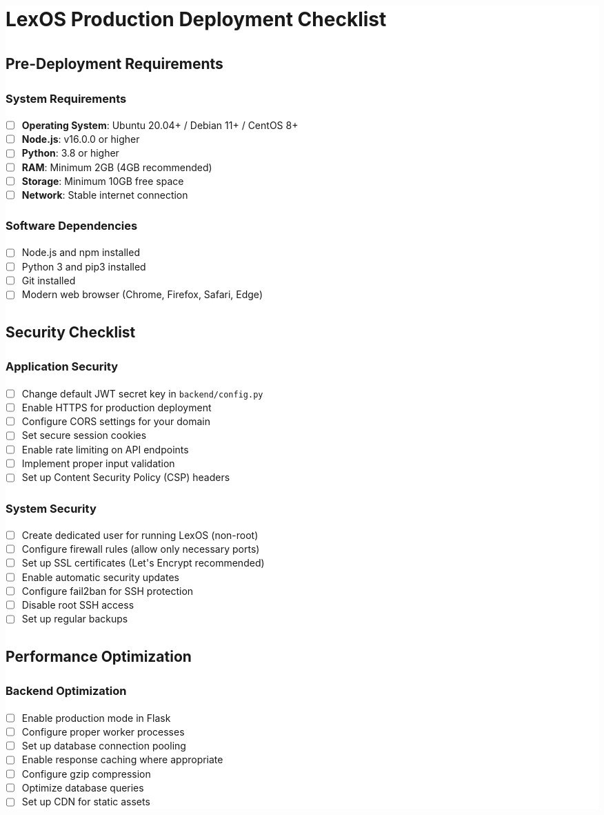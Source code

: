 # LexOS Production Deployment Checklist

## Pre-Deployment Requirements

### System Requirements
- [ ] **Operating System**: Ubuntu 20.04+ / Debian 11+ / CentOS 8+
- [ ] **Node.js**: v16.0.0 or higher
- [ ] **Python**: 3.8 or higher
- [ ] **RAM**: Minimum 2GB (4GB recommended)
- [ ] **Storage**: Minimum 10GB free space
- [ ] **Network**: Stable internet connection

### Software Dependencies
- [ ] Node.js and npm installed
- [ ] Python 3 and pip3 installed
- [ ] Git installed
- [ ] Modern web browser (Chrome, Firefox, Safari, Edge)

## Security Checklist

### Application Security
- [ ] Change default JWT secret key in `backend/config.py`
- [ ] Enable HTTPS for production deployment
- [ ] Configure CORS settings for your domain
- [ ] Set secure session cookies
- [ ] Enable rate limiting on API endpoints
- [ ] Implement proper input validation
- [ ] Set up Content Security Policy (CSP) headers

### System Security
- [ ] Create dedicated user for running LexOS (non-root)
- [ ] Configure firewall rules (allow only necessary ports)
- [ ] Set up SSL certificates (Let's Encrypt recommended)
- [ ] Enable automatic security updates
- [ ] Configure fail2ban for SSH protection
- [ ] Disable root SSH access
- [ ] Set up regular backups

## Performance Optimization

### Backend Optimization
- [ ] Enable production mode in Flask
- [ ] Configure proper worker processes
- [ ] Set up database connection pooling
- [ ] Enable response caching where appropriate
- [ ] Configure gzip compression
- [ ] Optimize database queries
- [ ] Set up CDN for static assets

